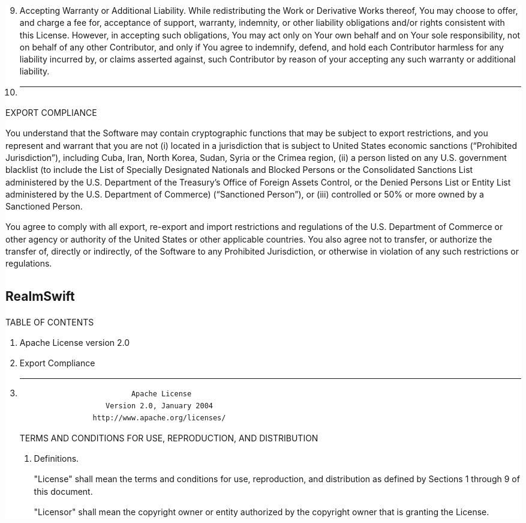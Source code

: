    9. Accepting Warranty or Additional Liability. While redistributing
      the Work or Derivative Works thereof, You may choose to offer,
      and charge a fee for, acceptance of support, warranty, indemnity,
      or other liability obligations and/or rights consistent with this
      License. However, in accepting such obligations, You may act only
      on Your own behalf and on Your sole responsibility, not on behalf
      of any other Contributor, and only if You agree to indemnify,
      defend, and hold each Contributor harmless for any liability
      incurred by, or claims asserted against, such Contributor by reason
      of your accepting any such warranty or additional liability.

2. -------------------------------------------------------------------------------

EXPORT COMPLIANCE

You understand that the Software may contain cryptographic functions that may be
subject to export restrictions, and you represent and warrant that you are not
(i) located in a jurisdiction that is subject to United States economic
sanctions (“Prohibited Jurisdiction”), including Cuba, Iran, North Korea,
Sudan, Syria or the Crimea region, (ii) a person listed on any U.S. government
blacklist (to include the List of Specially Designated Nationals and Blocked
Persons or the Consolidated Sanctions List administered by the U.S. Department
of the Treasury’s Office of Foreign Assets Control, or the Denied Persons List
or Entity List administered by the U.S. Department of Commerce)
(“Sanctioned Person”), or (iii) controlled or 50% or more owned by a Sanctioned
Person.

You agree to comply with all export, re-export and import restrictions and
regulations of the U.S. Department of Commerce or other agency or authority of
the United States or other applicable countries. You also agree not to transfer,
or authorize the transfer of, directly or indirectly, of the Software to any
Prohibited Jurisdiction, or otherwise in violation of any such restrictions or
regulations.


## RealmSwift

TABLE OF CONTENTS

1. Apache License version 2.0
2. Export Compliance

1. -------------------------------------------------------------------------------

                                 Apache License
                           Version 2.0, January 2004
                        http://www.apache.org/licenses/

   TERMS AND CONDITIONS FOR USE, REPRODUCTION, AND DISTRIBUTION

   1. Definitions.

      "License" shall mean the terms and conditions for use, reproduction,
      and distribution as defined by Sections 1 through 9 of this document.

      "Licensor" shall mean the copyright owner or entity authorized by
      the copyright owner that is granting the License.
